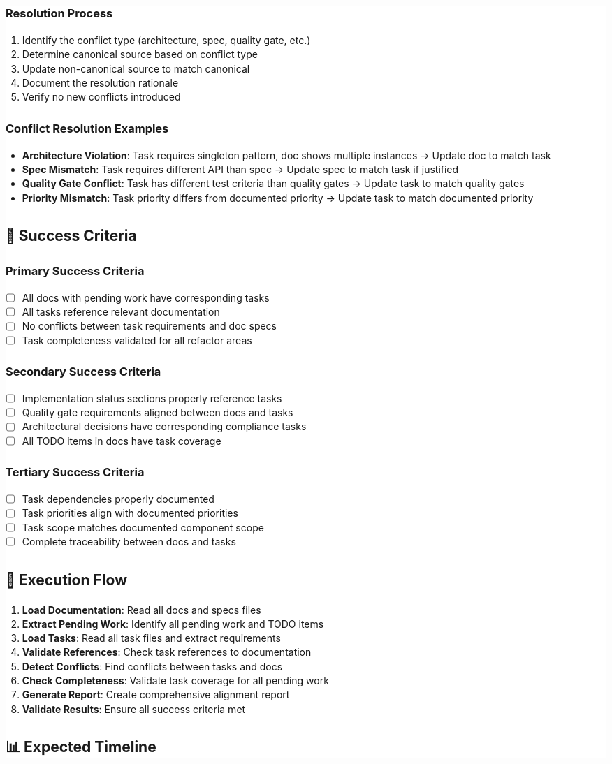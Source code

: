 ### **Resolution Process**
1. Identify the conflict type (architecture, spec, quality gate, etc.)
2. Determine canonical source based on conflict type
3. Update non-canonical source to match canonical
4. Document the resolution rationale
5. Verify no new conflicts introduced

### **Conflict Resolution Examples**
- **Architecture Violation**: Task requires singleton pattern, doc shows multiple instances → Update doc to match task
- **Spec Mismatch**: Task requires different API than spec → Update spec to match task if justified
- **Quality Gate Conflict**: Task has different test criteria than quality gates → Update task to match quality gates
- **Priority Mismatch**: Task priority differs from documented priority → Update task to match documented priority

## 🎯 **Success Criteria**

### **Primary Success Criteria**
- [ ] All docs with pending work have corresponding tasks
- [ ] All tasks reference relevant documentation
- [ ] No conflicts between task requirements and doc specs
- [ ] Task completeness validated for all refactor areas

### **Secondary Success Criteria**
- [ ] Implementation status sections properly reference tasks
- [ ] Quality gate requirements aligned between docs and tasks
- [ ] Architectural decisions have corresponding compliance tasks
- [ ] All TODO items in docs have task coverage

### **Tertiary Success Criteria**
- [ ] Task dependencies properly documented
- [ ] Task priorities align with documented priorities
- [ ] Task scope matches documented component scope
- [ ] Complete traceability between docs and tasks

## 🔄 **Execution Flow**

1. **Load Documentation**: Read all docs and specs files
2. **Extract Pending Work**: Identify all pending work and TODO items
3. **Load Tasks**: Read all task files and extract requirements
4. **Validate References**: Check task references to documentation
5. **Detect Conflicts**: Find conflicts between tasks and docs
6. **Check Completeness**: Validate task coverage for all pending work
7. **Generate Report**: Create comprehensive alignment report
8. **Validate Results**: Ensure all success criteria met

## 📊 **Expected Timeline**
